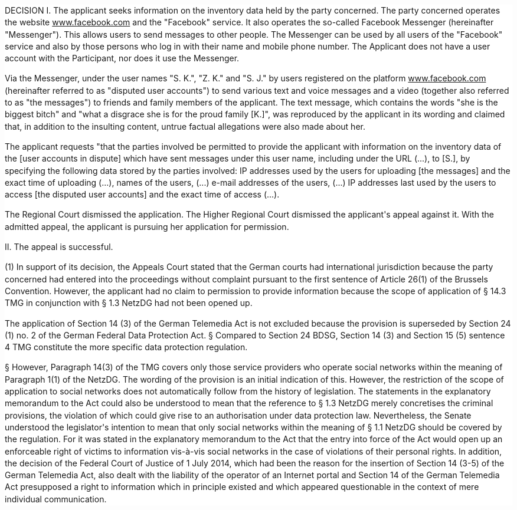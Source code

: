 DECISION
I. The applicant seeks information on the inventory data held by the party concerned. The party concerned operates the website www.facebook.com and the "Facebook" service. It also operates the so-called Facebook Messenger (hereinafter "Messenger"). This allows users to send messages to other people. The Messenger can be used by all users of the "Facebook" service and also by those persons who log in with their name and mobile phone number. The Applicant does not have a user account with the Participant, nor does it use the Messenger.

Via the Messenger, under the user names "S. K.", "Z. K." and "S. J." by users registered on the platform www.facebook.com (hereinafter referred to as "disputed user accounts") to send various text and voice messages and a video (together also referred to as "the messages") to friends and family members of the applicant. The text message, which contains the words "she is the biggest bitch" and "what a disgrace she is for the proud family \[K.\]", was reproduced by the applicant in its wording and claimed that, in addition to the insulting content, untrue factual allegations were also made about her.

The applicant requests "that the parties involved be permitted to provide the applicant with information on the inventory data of the \[user accounts in dispute\] which have sent messages under this user name, including under the URL (...), to \[S.\], by specifying the following data stored by the parties involved: IP addresses used by the users for uploading \[the messages\] and the exact time of uploading (...), names of the users, (...) e-mail addresses of the users, (...) IP addresses last used by the users to access \[the disputed user accounts\] and the exact time of access (...).

The Regional Court dismissed the application. The Higher Regional Court dismissed the applicant's appeal against it. With the admitted appeal, the applicant is pursuing her application for permission.

II. The appeal is successful.

(1) In support of its decision, the Appeals Court stated that the German courts had international jurisdiction because the party concerned had entered into the proceedings without complaint pursuant to the first sentence of Article 26(1) of the Brussels Convention. However, the applicant had no claim to permission to provide information because the scope of application of § 14.3 TMG in conjunction with § 1.3 NetzDG had not been opened up.

The application of Section 14 (3) of the German Telemedia Act is not excluded because the provision is superseded by Section 24 (1) no. 2 of the German Federal Data Protection Act. § Compared to Section 24 BDSG, Section 14 (3) and Section 15 (5) sentence 4 TMG constitute the more specific data protection regulation.

§ However, Paragraph 14(3) of the TMG covers only those service providers who operate social networks within the meaning of Paragraph 1(1) of the NetzDG. The wording of the provision is an initial indication of this. However, the restriction of the scope of application to social networks does not automatically follow from the history of legislation. The statements in the explanatory memorandum to the Act could also be understood to mean that the reference to § 1.3 NetzDG merely concretises the criminal provisions, the violation of which could give rise to an authorisation under data protection law. Nevertheless, the Senate understood the legislator's intention to mean that only social networks within the meaning of § 1.1 NetzDG should be covered by the regulation. For it was stated in the explanatory memorandum to the Act that the entry into force of the Act would open up an enforceable right of victims to information vis-à-vis social networks in the case of violations of their personal rights. In addition, the decision of the Federal Court of Justice of 1 July 2014, which had been the reason for the insertion of Section 14 (3-5) of the German Telemedia Act, also dealt with the liability of the operator of an Internet portal and Section 14 of the German Telemedia Act presupposed a right to information which in principle existed and which appeared questionable in the context of mere individual communication.
